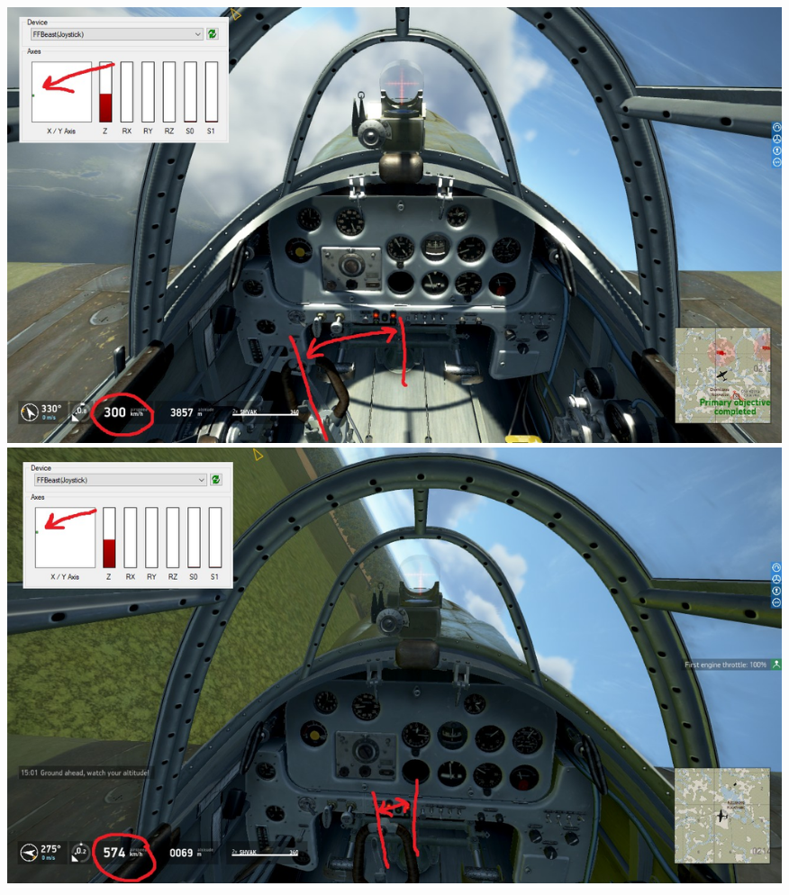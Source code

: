  <img src="../../assets/images/manual/il2_300kmh.jpg">
  <img src="../../assets/images/manual/il2_570kmh.jpg">
